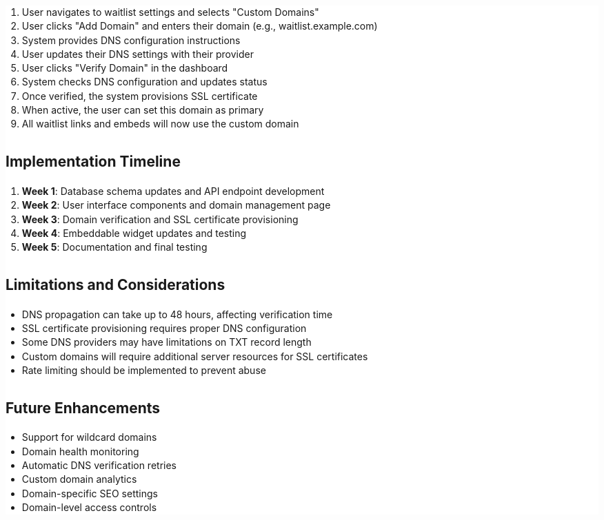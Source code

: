 1. User navigates to waitlist settings and selects "Custom Domains"
2. User clicks "Add Domain" and enters their domain (e.g., waitlist.example.com)
3. System provides DNS configuration instructions
4. User updates their DNS settings with their provider
5. User clicks "Verify Domain" in the dashboard
6. System checks DNS configuration and updates status
7. Once verified, the system provisions SSL certificate
8. When active, the user can set this domain as primary
9. All waitlist links and embeds will now use the custom domain

## Implementation Timeline

1. **Week 1**: Database schema updates and API endpoint development
2. **Week 2**: User interface components and domain management page
3. **Week 3**: Domain verification and SSL certificate provisioning
4. **Week 4**: Embeddable widget updates and testing
5. **Week 5**: Documentation and final testing

## Limitations and Considerations

- DNS propagation can take up to 48 hours, affecting verification time
- SSL certificate provisioning requires proper DNS configuration
- Some DNS providers may have limitations on TXT record length
- Custom domains will require additional server resources for SSL certificates
- Rate limiting should be implemented to prevent abuse

## Future Enhancements

- Support for wildcard domains
- Domain health monitoring
- Automatic DNS verification retries
- Custom domain analytics
- Domain-specific SEO settings
- Domain-level access controls